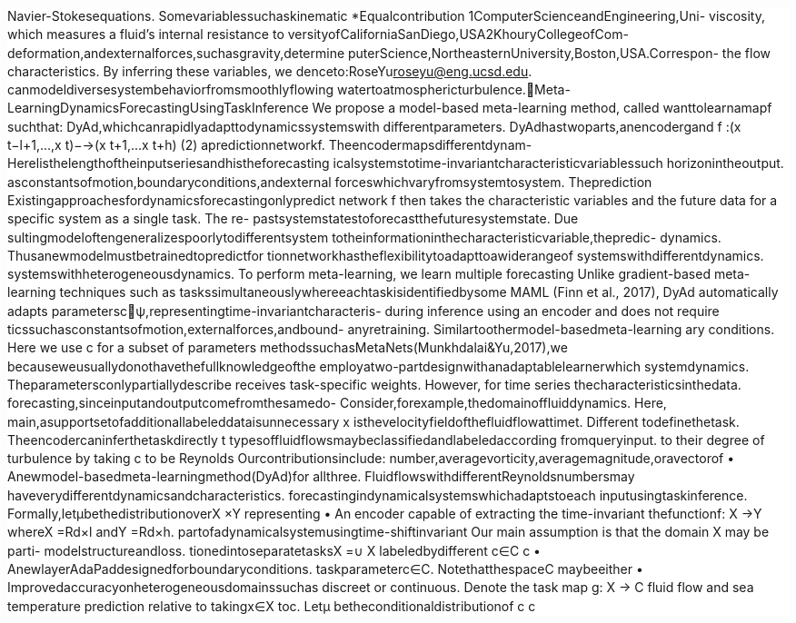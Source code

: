 Navier-Stokesequations. Somevariablessuchaskinematic
*Equalcontribution 1ComputerScienceandEngineering,Uni- viscosity, which measures a fluid’s internal resistance to
versityofCaliforniaSanDiego,USA2KhouryCollegeofCom-
deformation,andexternalforces,suchasgravity,determine
puterScience,NortheasternUniversity,Boston,USA.Correspon-
the flow characteristics. By inferring these variables, we
denceto:RoseYu<roseyu@eng.ucsd.edu>.
canmodeldiversesystembehaviorfromsmoothlyflowing
watertoatmosphericturbulence.Meta-LearningDynamicsForecastingUsingTaskInference
We propose a model-based meta-learning method, called wanttolearnamapf suchthat:
DyAd,whichcanrapidlyadapttodynamicssystemswith
differentparameters. DyAdhastwoparts,anencodergand f :(x t−l+1,...,x t)−→(x t+1,...x t+h) (2)
apredictionnetworkf. Theencodermapsdifferentdynam-
Herelisthelengthoftheinputseriesandhistheforecasting
icalsystemstotime-invariantcharacteristicvariablessuch
horizonintheoutput.
asconstantsofmotion,boundaryconditions,andexternal
forceswhichvaryfromsystemtosystem. Theprediction Existingapproachesfordynamicsforecastingonlypredict
network f then takes the characteristic variables and the future data for a specific system as a single task. The re-
pastsystemstatestoforecastthefuturesystemstate. Due sultingmodeloftengeneralizespoorlytodifferentsystem
totheinformationinthecharacteristicvariable,thepredic- dynamics. Thusanewmodelmustbetrainedtopredictfor
tionnetworkhastheflexibilitytoadapttoawiderangeof systemswithdifferentdynamics.
systemswithheterogeneousdynamics.
To perform meta-learning, we learn multiple forecasting
Unlike gradient-based meta-learning techniques such as taskssimultaneouslywhereeachtaskisidentifiedbysome
MAML (Finn et al., 2017), DyAd automatically adapts parametersc⊂ψ,representingtime-invariantcharacteris-
during inference using an encoder and does not require ticssuchasconstantsofmotion,externalforces,andbound-
anyretraining. Similartoothermodel-basedmeta-learning ary conditions. Here we use c for a subset of parameters
methodssuchasMetaNets(Munkhdalai&Yu,2017),we becauseweusuallydonothavethefullknowledgeofthe
employatwo-partdesignwithanadaptablelearnerwhich systemdynamics. Theparametersconlypartiallydescribe
receives task-specific weights. However, for time series thecharacteristicsinthedata.
forecasting,sinceinputandoutputcomefromthesamedo-
Consider,forexample,thedomainoffluiddynamics. Here,
main,asupportsetofadditionallabeleddataisunnecessary
x isthevelocityfieldofthefluidflowattimet. Different
todefinethetask. Theencodercaninferthetaskdirectly t
typesoffluidflowsmaybeclassifiedandlabeledaccording
fromqueryinput.
to their degree of turbulence by taking c to be Reynolds
Ourcontributionsinclude: number,averagevorticity,averagemagnitude,oravectorof
• Anewmodel-basedmeta-learningmethod(DyAd)for allthree. FluidflowswithdifferentReynoldsnumbersmay
haveverydifferentdynamicsandcharacteristics.
forecastingindynamicalsystemswhichadaptstoeach
inputusingtaskinference. Formally,letµbethedistributionoverX ×Y representing
• An encoder capable of extracting the time-invariant thefunctionf: X →Y whereX =Rd×l andY =Rd×h.
partofadynamicalsystemusingtime-shiftinvariant Our main assumption is that the domain X may be parti-
modelstructureandloss. tionedintoseparatetasksX =∪ X labeledbydifferent
c∈C c
• AnewlayerAdaPaddesignedforboundaryconditions. taskparameterc∈C. NotethatthespaceC maybeeither
• Improvedaccuracyonheterogeneousdomainssuchas discreet or continuous. Denote the task map g: X → C
fluid flow and sea temperature prediction relative to takingx∈X toc. Letµ betheconditionaldistributionof
c c